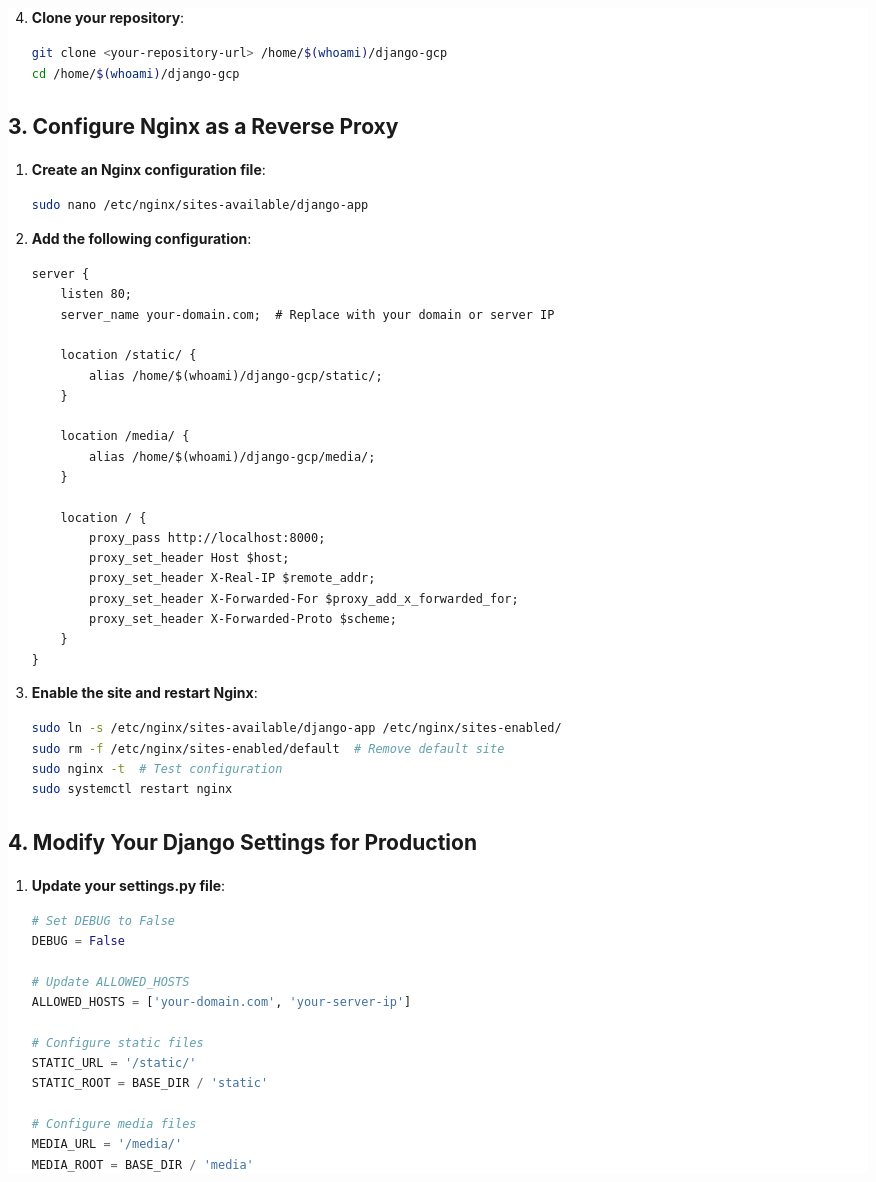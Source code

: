 4. **Clone your repository**:
   ```bash
   git clone <your-repository-url> /home/$(whoami)/django-gcp
   cd /home/$(whoami)/django-gcp
   ```

## 3. Configure Nginx as a Reverse Proxy

1. **Create an Nginx configuration file**:
   ```bash
   sudo nano /etc/nginx/sites-available/django-app
   ```

2. **Add the following configuration**:
   ```nginx
   server {
       listen 80;
       server_name your-domain.com;  # Replace with your domain or server IP
       
       location /static/ {
           alias /home/$(whoami)/django-gcp/static/;
       }
       
       location /media/ {
           alias /home/$(whoami)/django-gcp/media/;
       }
       
       location / {
           proxy_pass http://localhost:8000;
           proxy_set_header Host $host;
           proxy_set_header X-Real-IP $remote_addr;
           proxy_set_header X-Forwarded-For $proxy_add_x_forwarded_for;
           proxy_set_header X-Forwarded-Proto $scheme;
       }
   }
   ```

3. **Enable the site and restart Nginx**:
   ```bash
   sudo ln -s /etc/nginx/sites-available/django-app /etc/nginx/sites-enabled/
   sudo rm -f /etc/nginx/sites-enabled/default  # Remove default site
   sudo nginx -t  # Test configuration
   sudo systemctl restart nginx
   ```

## 4. Modify Your Django Settings for Production

1. **Update your settings.py file**:
   ```python
   # Set DEBUG to False
   DEBUG = False
   
   # Update ALLOWED_HOSTS
   ALLOWED_HOSTS = ['your-domain.com', 'your-server-ip']
   
   # Configure static files
   STATIC_URL = '/static/'
   STATIC_ROOT = BASE_DIR / 'static'
   
   # Configure media files
   MEDIA_URL = '/media/'
   MEDIA_ROOT = BASE_DIR / 'media'
   ```
